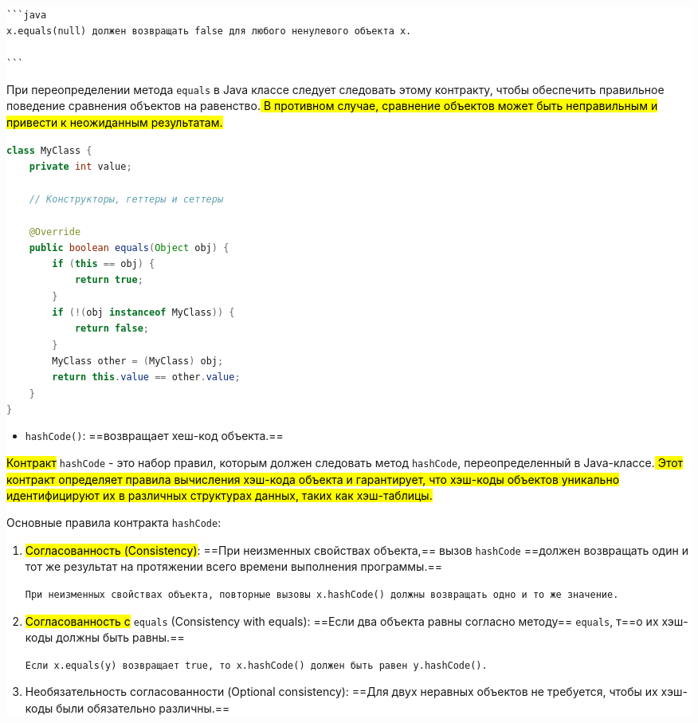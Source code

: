     ```java
    x.equals(null) должен возвращать false для любого ненулевого объекта x.
    
    ```


При переопределении метода `equals` в Java классе следует следовать этому контракту, чтобы обеспечить правильное поведение сравнения объектов на равенство.<mark class="hltr-purple"> В противном случае, сравнение объектов может быть неправильным и привести к неожиданным результатам.</mark>

```java
class MyClass {
    private int value;
    
    // Конструкторы, геттеры и сеттеры
    
    @Override
    public boolean equals(Object obj) {
        if (this == obj) {
            return true;
        }
        if (!(obj instanceof MyClass)) {
            return false;
        }
        MyClass other = (MyClass) obj;
        return this.value == other.value;
    }
}
```

- `hashCode()`: ==возвращает хеш-код объекта.==

<mark class="hltr-red">Контракт</mark> `hashCode` - это набор правил, которым должен следовать метод `hashCode`, переопределенный в Java-классе.<mark class="hltr-purple"> Этот контракт определяет правила вычисления хэш-кода объекта и гарантирует, что хэш-коды объектов уникально идентифицируют их в различных структурах данных, таких как хэш-таблицы.</mark>

Основные правила контракта `hashCode`:

1. <mark class="hltr-green2">Согласованность (Consistency)</mark>: ==При неизменных свойствах объекта,== вызов `hashCode` ==должен возвращать один и тот же результат на протяжении всего времени выполнения программы.==
    
    ```
    При неизменных свойствах объекта, повторные вызовы x.hashCode() должны возвращать одно и то же значение.
    
    ```
    
2. <mark class="hltr-green2">Согласованность с</mark> `equals` (Consistency with equals): ==Если два объекта равны согласно методу== `equals`, т==о их хэш-коды должны быть равны.==
    
    ```
    Если x.equals(y) возвращает true, то x.hashCode() должен быть равен y.hashCode().
    
    ```
    
3. Необязательность согласованности (Optional consistency): ==Для двух неравных объектов не требуется, чтобы их хэш-коды были обязательно различны.==
    